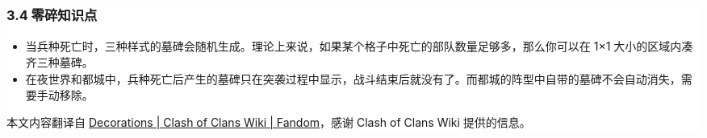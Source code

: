 ### 3.4 零碎知识点

- 当兵种死亡时，三种样式的墓碑会随机生成。理论上来说，如果某个格子中死亡的部队数量足够多，那么你可以在 1×1 大小的区域内凑齐三种墓碑。
- 在夜世界和都城中，兵种死亡后产生的墓碑只在突袭过程中显示，战斗结束后就没有了。而都城的阵型中自带的墓碑不会自动消失，需要手动移除。

<PostCopyright>
本文内容翻译自 <a href="https://clashofclans.fandom.com/wiki/Decorations" target="_blank" rel="noreferrer">Decorations | Clash of Clans Wiki | Fandom</a>，感谢 Clash of Clans Wiki 提供的信息。
</PostCopyright>